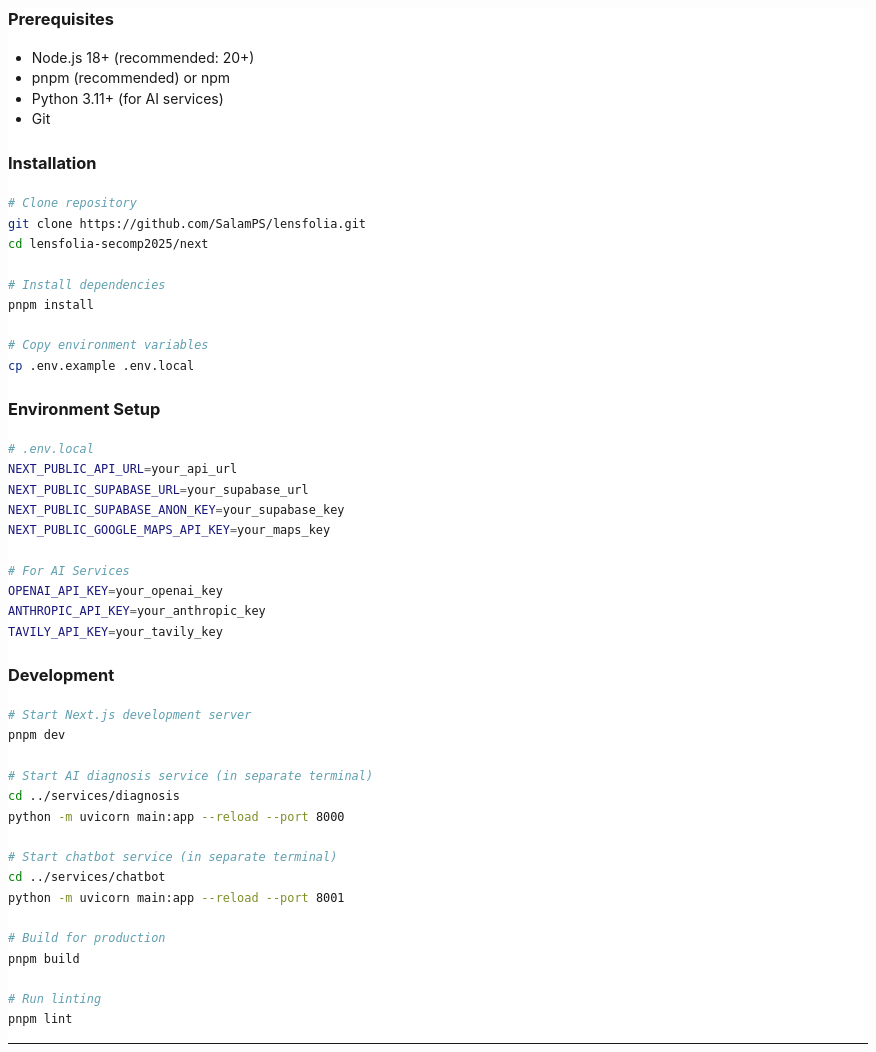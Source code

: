 ### Prerequisites

- Node.js 18+ (recommended: 20+)
- pnpm (recommended) or npm
- Python 3.11+ (for AI services)
- Git

### Installation

```bash
# Clone repository
git clone https://github.com/SalamPS/lensfolia.git
cd lensfolia-secomp2025/next

# Install dependencies
pnpm install

# Copy environment variables
cp .env.example .env.local
```

### Environment Setup

```bash
# .env.local
NEXT_PUBLIC_API_URL=your_api_url
NEXT_PUBLIC_SUPABASE_URL=your_supabase_url
NEXT_PUBLIC_SUPABASE_ANON_KEY=your_supabase_key
NEXT_PUBLIC_GOOGLE_MAPS_API_KEY=your_maps_key

# For AI Services
OPENAI_API_KEY=your_openai_key
ANTHROPIC_API_KEY=your_anthropic_key
TAVILY_API_KEY=your_tavily_key
```

### Development

```bash
# Start Next.js development server
pnpm dev

# Start AI diagnosis service (in separate terminal)
cd ../services/diagnosis
python -m uvicorn main:app --reload --port 8000

# Start chatbot service (in separate terminal)
cd ../services/chatbot
python -m uvicorn main:app --reload --port 8001

# Build for production
pnpm build

# Run linting
pnpm lint
```

---